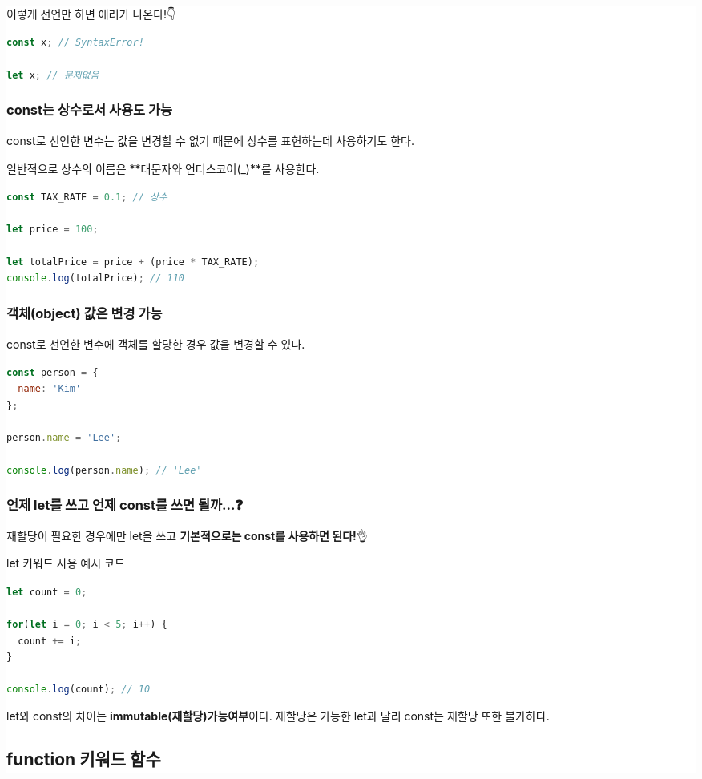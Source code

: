 이렇게 선언만 하면 에러가 나온다!👇

```jsx
const x; // SyntaxError!

let x; // 문제없음
```

### const는 상수로서 사용도 가능

const로 선언한 변수는 값을 변경할 수 없기 때문에 상수를 표현하는데 사용하기도 한다.

일반적으로 상수의 이름은 **대문자와 언더스코어(_)**를 사용한다.  

```jsx
const TAX_RATE = 0.1; // 상수

let price = 100;

let totalPrice = price + (price * TAX_RATE);
console.log(totalPrice); // 110
```

### 객체(object) 값은 변경 가능

const로 선언한 변수에 객체를 할당한 경우 값을 변경할 수 있다.

```jsx
const person = {
  name: 'Kim'
};

person.name = 'Lee';

console.log(person.name); // 'Lee'
```

### 언제 let를 쓰고 언제 const를 쓰면 될까...❓

재할당이 필요한 경우에만 let을 쓰고 **기본적으로는 const를 사용하면 된다!**👌

let 키워드 사용 예시 코드

```jsx
let count = 0;

for(let i = 0; i < 5; i++) {
  count += i;
}

console.log(count); // 10
```

let와 const의 차이는 **immutable(재할당)가능여부**이다. 재할당은 가능한 let과 달리 const는 재할당 또한 불가하다.

## ****function 키워드 함수****
